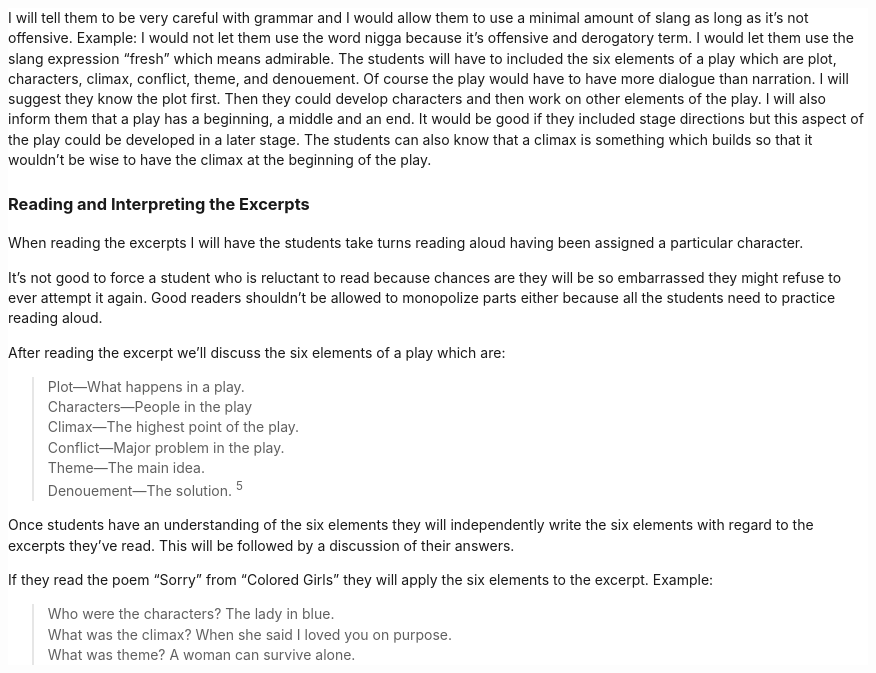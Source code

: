 I will tell them to be very careful with grammar and I would allow them to use a minimal amount of slang as long as it’s not offensive. Example: I would not let them use the word nigga because it’s offensive and derogatory term. I would let them use the slang expression “fresh” which means admirable. The students will have to included the six elements of a play which are plot, characters, climax, conflict, theme, and denouement. Of course the play would have to have more dialogue than narration. I will suggest they know the plot first. Then they could develop characters and then work on other elements of the play. I will also inform them that a play has a beginning, a middle and an end. It would be good if they included stage directions but this aspect of the play could be developed in a later stage. The students can also know that a climax is something which builds so that it wouldn’t be wise to have the climax at the beginning of the play.
</p>
<h3>
Reading and Interpreting the Excerpts
</h3>
When reading the excerpts I will have the students take turns reading aloud having been assigned a particular character.
<p>
It’s not good to force a student who is reluctant to read because chances are they will be so embarrassed they might refuse to ever attempt it again. Good readers shouldn’t be allowed to monopolize parts either because all the students need to practice reading aloud.
</p>
<p>
After reading the excerpt we’ll discuss the six elements of a play which are:
</p>
<blockquote>
<dl>
<dt>
Plot—What happens in a play.
<dt>
Characters—People in the play
<dt>
Climax—The highest point of the play.
<dt>
Conflict—Major problem in the play.
<dt>
Theme—The main idea.
<dt>
Denouement—The solution.
<sup>
5
</sup>
</dt>
</dt>
</dt>
</dt>
</dt>
</dt>
</dl>
</blockquote>
Once students have an understanding of the six elements they will independently write the six elements with regard to the excerpts they’ve read. This will be followed by a discussion of their answers.
<p>
If they read the poem “Sorry” from “Colored Girls” they will apply the six elements to the excerpt. Example:
</p>
<blockquote>
<dl>
<dt>
Who were the characters? The lady in blue.
<dt>
What was the climax? When she said I loved you on purpose.
<dt>
What was theme? A woman can survive alone.